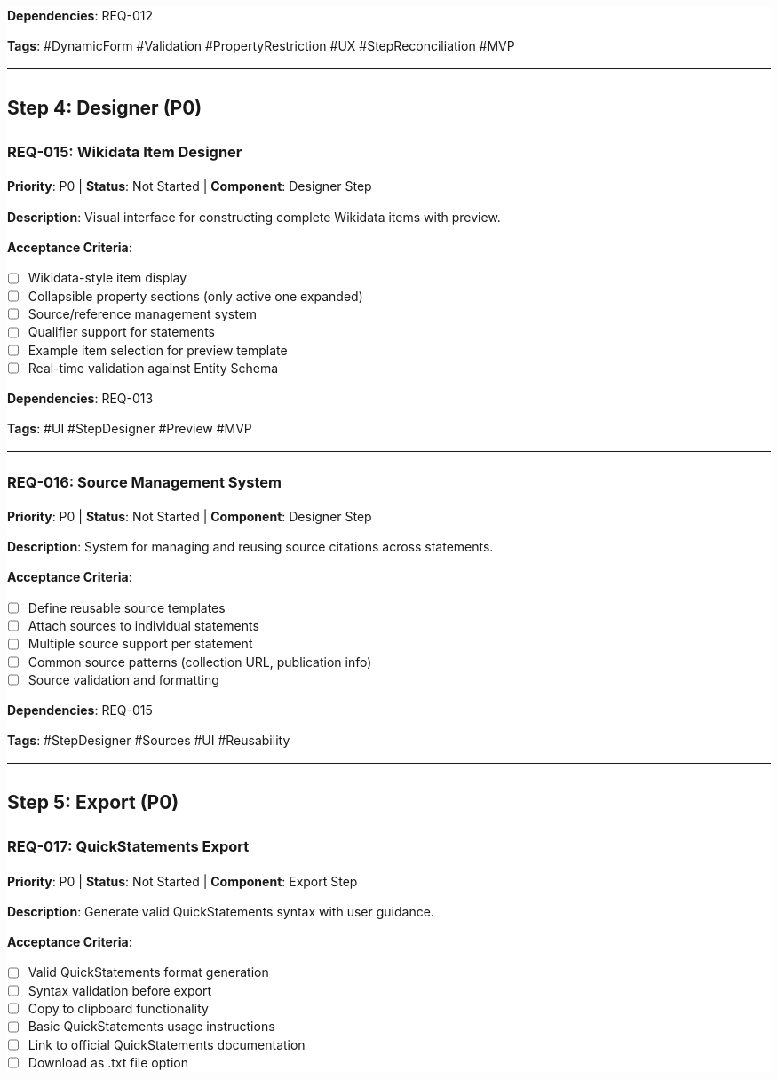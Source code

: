 **Dependencies**: REQ-012

**Tags**: #DynamicForm #Validation #PropertyRestriction #UX #StepReconciliation #MVP

---

## Step 4: Designer (P0)

### REQ-015: Wikidata Item Designer
**Priority**: P0 | **Status**: Not Started | **Component**: Designer Step

**Description**: Visual interface for constructing complete Wikidata items with preview.

**Acceptance Criteria**:
- [ ] Wikidata-style item display
- [ ] Collapsible property sections (only active one expanded)
- [ ] Source/reference management system
- [ ] Qualifier support for statements
- [ ] Example item selection for preview template
- [ ] Real-time validation against Entity Schema

**Dependencies**: REQ-013

**Tags**: #UI #StepDesigner #Preview #MVP

---

### REQ-016: Source Management System
**Priority**: P0 | **Status**: Not Started | **Component**: Designer Step

**Description**: System for managing and reusing source citations across statements.

**Acceptance Criteria**:
- [ ] Define reusable source templates
- [ ] Attach sources to individual statements
- [ ] Multiple source support per statement
- [ ] Common source patterns (collection URL, publication info)
- [ ] Source validation and formatting

**Dependencies**: REQ-015

**Tags**: #StepDesigner #Sources #UI #Reusability

---

## Step 5: Export (P0)

### REQ-017: QuickStatements Export
**Priority**: P0 | **Status**: Not Started | **Component**: Export Step

**Description**: Generate valid QuickStatements syntax with user guidance.

**Acceptance Criteria**:
- [ ] Valid QuickStatements format generation
- [ ] Syntax validation before export
- [ ] Copy to clipboard functionality
- [ ] Basic QuickStatements usage instructions
- [ ] Link to official QuickStatements documentation
- [ ] Download as .txt file option
